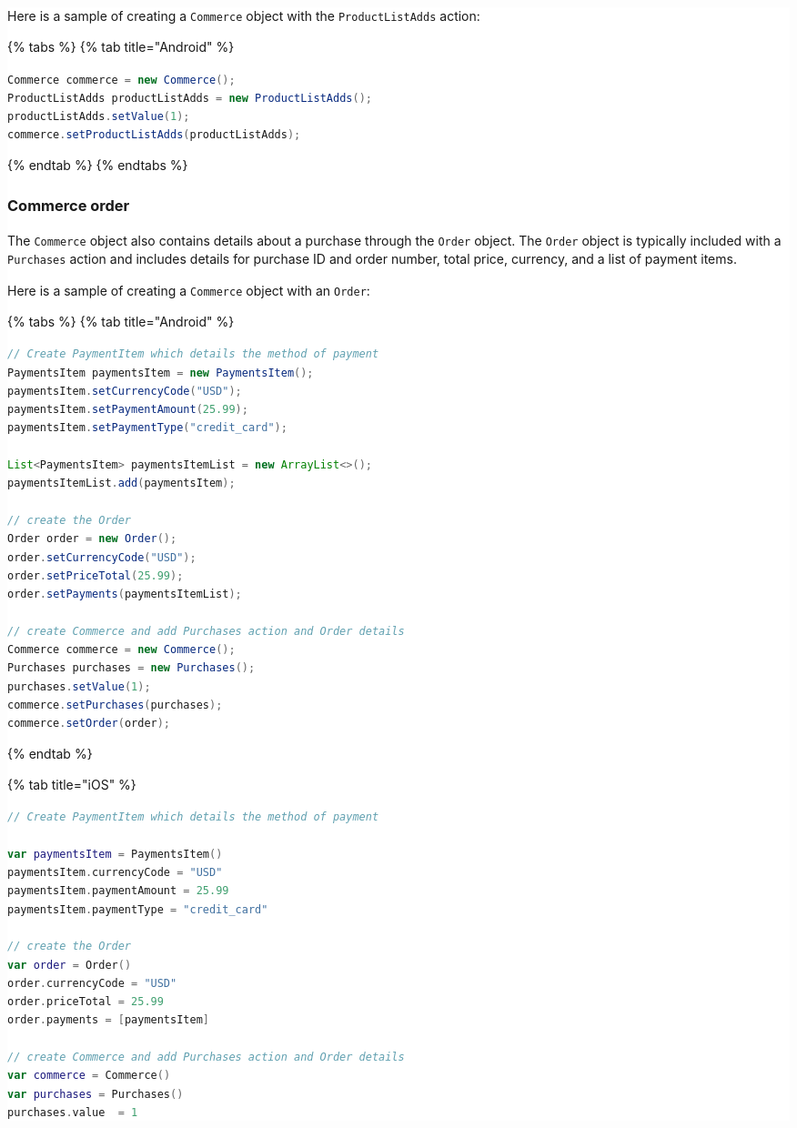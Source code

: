 Here is a sample of creating a `Commerce` object with the `ProductListAdds` action:

{% tabs %}
{% tab title="Android" %}
```java
Commerce commerce = new Commerce();
ProductListAdds productListAdds = new ProductListAdds();
productListAdds.setValue(1);
commerce.setProductListAdds(productListAdds);
```
{% endtab %}
{% endtabs %}

### Commerce order

The `Commerce` object also contains details about a purchase through the `Order` object. The `Order` object is typically included with a `Purchases` action and includes details for purchase ID and order number, total price, currency, and a list of payment items.

Here is a sample of creating a `Commerce` object with an `Order`:

{% tabs %}
{% tab title="Android" %}
```java
// Create PaymentItem which details the method of payment
PaymentsItem paymentsItem = new PaymentsItem();
paymentsItem.setCurrencyCode("USD");
paymentsItem.setPaymentAmount(25.99);
paymentsItem.setPaymentType("credit_card");

List<PaymentsItem> paymentsItemList = new ArrayList<>();
paymentsItemList.add(paymentsItem);

// create the Order
Order order = new Order();
order.setCurrencyCode("USD");
order.setPriceTotal(25.99);
order.setPayments(paymentsItemList);

// create Commerce and add Purchases action and Order details
Commerce commerce = new Commerce();
Purchases purchases = new Purchases();
purchases.setValue(1);
commerce.setPurchases(purchases);
commerce.setOrder(order);
```
{% endtab %}

{% tab title="iOS" %}
```swift
// Create PaymentItem which details the method of payment

var paymentsItem = PaymentsItem()
paymentsItem.currencyCode = "USD"
paymentsItem.paymentAmount = 25.99
paymentsItem.paymentType = "credit_card"

// create the Order
var order = Order()
order.currencyCode = "USD"
order.priceTotal = 25.99
order.payments = [paymentsItem]

// create Commerce and add Purchases action and Order details
var commerce = Commerce()
var purchases = Purchases()
purchases.value  = 1
```